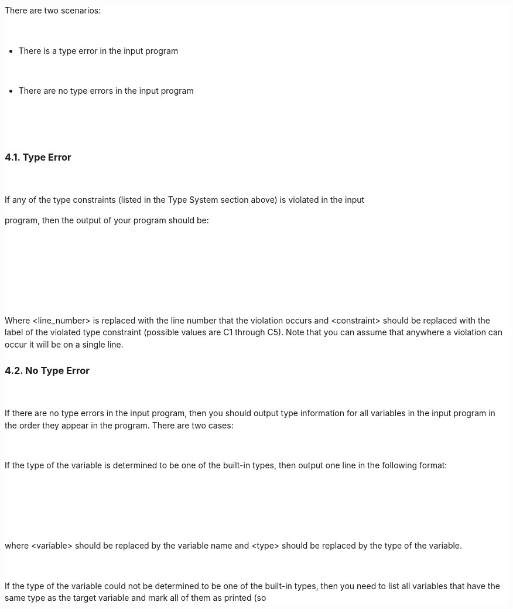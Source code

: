 There are two scenarios:

&nbsp;

<ul>
<li>There is a type error in the input program</li>
</ul>
&nbsp;

<ul>
<li>There are no type errors in the input program</li>
</ul>
&nbsp;

&nbsp;

<h3>4.1. Type Error</h3>
&nbsp;

If any of the type constraints (listed in the Type System section above) is violated in the input

program, then the output of your program should be:

&nbsp;

&nbsp;

&nbsp;

&nbsp;

Where &lt;line_number&gt; is replaced with the line number that the violation occurs and &lt;constraint&gt; should be replaced with the label of the violated type constraint (possible values are C1 through C5). Note that you can assume that anywhere a violation can occur it will be on a single line.

<h3>4.2. No Type Error</h3>
&nbsp;

If there are no type errors in the input program, then you should output type information for all variables in the input program in the order they appear in the program. There are two cases:

&nbsp;

If the type of the variable is determined to be one of the built-in types, then output one line in the following format:

&nbsp;

&nbsp;

&nbsp;

where &lt;variable&gt; should be replaced by the variable name and &lt;type&gt; should be replaced by the type of the variable.

&nbsp;

If the type of the variable could not be determined to be one of the built-in types, then you need to list all variables that have the same type as the target variable and mark all of them as printed (so
